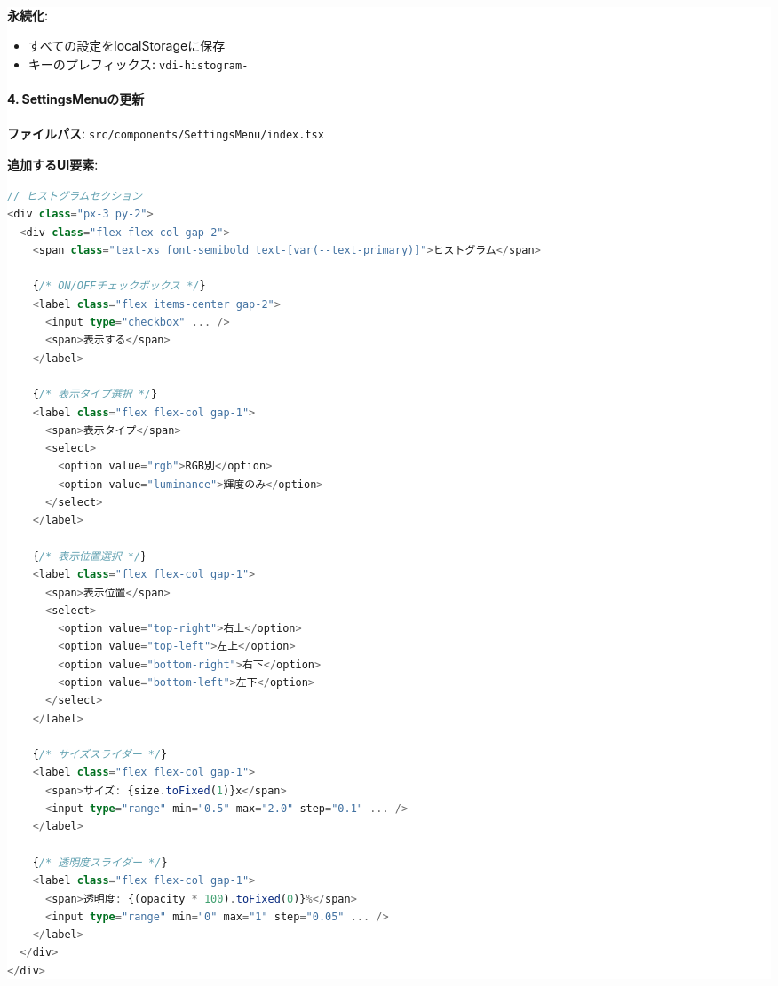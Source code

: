 **永続化**:
- すべての設定をlocalStorageに保存
- キーのプレフィックス: `vdi-histogram-`

#### 4. SettingsMenuの更新

**ファイルパス**: `src/components/SettingsMenu/index.tsx`

**追加するUI要素**:
```typescript
// ヒストグラムセクション
<div class="px-3 py-2">
  <div class="flex flex-col gap-2">
    <span class="text-xs font-semibold text-[var(--text-primary)]">ヒストグラム</span>

    {/* ON/OFFチェックボックス */}
    <label class="flex items-center gap-2">
      <input type="checkbox" ... />
      <span>表示する</span>
    </label>

    {/* 表示タイプ選択 */}
    <label class="flex flex-col gap-1">
      <span>表示タイプ</span>
      <select>
        <option value="rgb">RGB別</option>
        <option value="luminance">輝度のみ</option>
      </select>
    </label>

    {/* 表示位置選択 */}
    <label class="flex flex-col gap-1">
      <span>表示位置</span>
      <select>
        <option value="top-right">右上</option>
        <option value="top-left">左上</option>
        <option value="bottom-right">右下</option>
        <option value="bottom-left">左下</option>
      </select>
    </label>

    {/* サイズスライダー */}
    <label class="flex flex-col gap-1">
      <span>サイズ: {size.toFixed(1)}x</span>
      <input type="range" min="0.5" max="2.0" step="0.1" ... />
    </label>

    {/* 透明度スライダー */}
    <label class="flex flex-col gap-1">
      <span>透明度: {(opacity * 100).toFixed(0)}%</span>
      <input type="range" min="0" max="1" step="0.05" ... />
    </label>
  </div>
</div>
```
